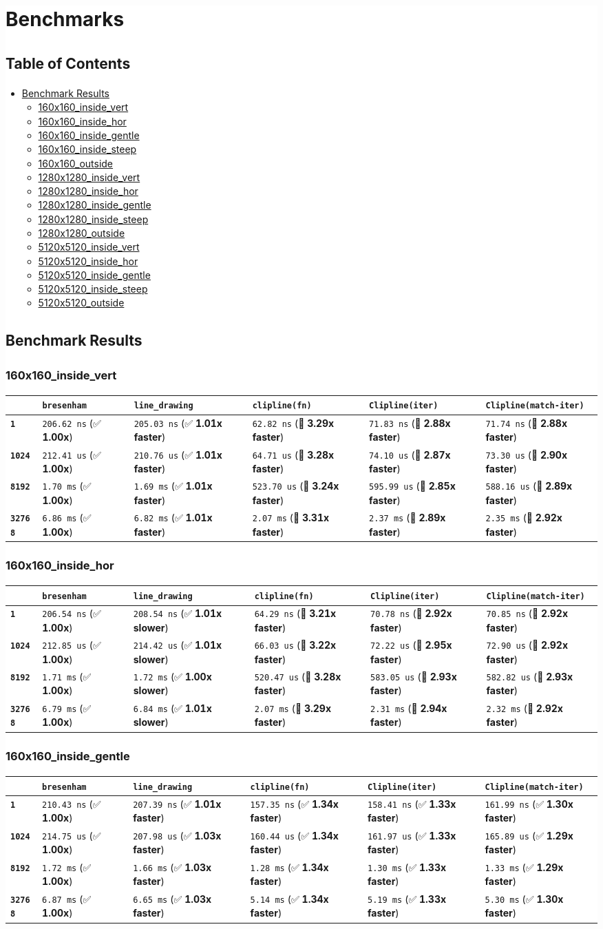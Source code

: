 # Benchmarks

## Table of Contents

- [Benchmark Results](#benchmark-results)
    - [160x160_inside_vert](#160x160_inside_vert)
    - [160x160_inside_hor](#160x160_inside_hor)
    - [160x160_inside_gentle](#160x160_inside_gentle)
    - [160x160_inside_steep](#160x160_inside_steep)
    - [160x160_outside](#160x160_outside)
    - [1280x1280_inside_vert](#1280x1280_inside_vert)
    - [1280x1280_inside_hor](#1280x1280_inside_hor)
    - [1280x1280_inside_gentle](#1280x1280_inside_gentle)
    - [1280x1280_inside_steep](#1280x1280_inside_steep)
    - [1280x1280_outside](#1280x1280_outside)
    - [5120x5120_inside_vert](#5120x5120_inside_vert)
    - [5120x5120_inside_hor](#5120x5120_inside_hor)
    - [5120x5120_inside_gentle](#5120x5120_inside_gentle)
    - [5120x5120_inside_steep](#5120x5120_inside_steep)
    - [5120x5120_outside](#5120x5120_outside)

## Benchmark Results

### 160x160_inside_vert

|             | `bresenham`               | `line_drawing`                   | `clipline(fn)`                   | `Clipline(iter)`                 | `Clipline(match-iter)`            |
|:------------|:--------------------------|:---------------------------------|:---------------------------------|:---------------------------------|:--------------------------------- |
| **`1`**     | `206.62 ns` (✅ **1.00x**) | `205.03 ns` (✅ **1.01x faster**) | `62.82 ns` (🚀 **3.29x faster**)  | `71.83 ns` (🚀 **2.88x faster**)  | `71.74 ns` (🚀 **2.88x faster**)   |
| **`1024`**  | `212.41 us` (✅ **1.00x**) | `210.76 us` (✅ **1.01x faster**) | `64.71 us` (🚀 **3.28x faster**)  | `74.10 us` (🚀 **2.87x faster**)  | `73.30 us` (🚀 **2.90x faster**)   |
| **`8192`**  | `1.70 ms` (✅ **1.00x**)   | `1.69 ms` (✅ **1.01x faster**)   | `523.70 us` (🚀 **3.24x faster**) | `595.99 us` (🚀 **2.85x faster**) | `588.16 us` (🚀 **2.89x faster**)  |
| **`32768`** | `6.86 ms` (✅ **1.00x**)   | `6.82 ms` (✅ **1.01x faster**)   | `2.07 ms` (🚀 **3.31x faster**)   | `2.37 ms` (🚀 **2.89x faster**)   | `2.35 ms` (🚀 **2.92x faster**)    |

### 160x160_inside_hor

|             | `bresenham`               | `line_drawing`                   | `clipline(fn)`                   | `Clipline(iter)`                 | `Clipline(match-iter)`            |
|:------------|:--------------------------|:---------------------------------|:---------------------------------|:---------------------------------|:--------------------------------- |
| **`1`**     | `206.54 ns` (✅ **1.00x**) | `208.54 ns` (✅ **1.01x slower**) | `64.29 ns` (🚀 **3.21x faster**)  | `70.78 ns` (🚀 **2.92x faster**)  | `70.85 ns` (🚀 **2.92x faster**)   |
| **`1024`**  | `212.85 us` (✅ **1.00x**) | `214.42 us` (✅ **1.01x slower**) | `66.03 us` (🚀 **3.22x faster**)  | `72.22 us` (🚀 **2.95x faster**)  | `72.90 us` (🚀 **2.92x faster**)   |
| **`8192`**  | `1.71 ms` (✅ **1.00x**)   | `1.72 ms` (✅ **1.00x slower**)   | `520.47 us` (🚀 **3.28x faster**) | `583.05 us` (🚀 **2.93x faster**) | `582.82 us` (🚀 **2.93x faster**)  |
| **`32768`** | `6.79 ms` (✅ **1.00x**)   | `6.84 ms` (✅ **1.01x slower**)   | `2.07 ms` (🚀 **3.29x faster**)   | `2.31 ms` (🚀 **2.94x faster**)   | `2.32 ms` (🚀 **2.92x faster**)    |

### 160x160_inside_gentle

|             | `bresenham`               | `line_drawing`                   | `clipline(fn)`                   | `Clipline(iter)`                 | `Clipline(match-iter)`            |
|:------------|:--------------------------|:---------------------------------|:---------------------------------|:---------------------------------|:--------------------------------- |
| **`1`**     | `210.43 ns` (✅ **1.00x**) | `207.39 ns` (✅ **1.01x faster**) | `157.35 ns` (✅ **1.34x faster**) | `158.41 ns` (✅ **1.33x faster**) | `161.99 ns` (✅ **1.30x faster**)  |
| **`1024`**  | `214.75 us` (✅ **1.00x**) | `207.98 us` (✅ **1.03x faster**) | `160.44 us` (✅ **1.34x faster**) | `161.97 us` (✅ **1.33x faster**) | `165.89 us` (✅ **1.29x faster**)  |
| **`8192`**  | `1.72 ms` (✅ **1.00x**)   | `1.66 ms` (✅ **1.03x faster**)   | `1.28 ms` (✅ **1.34x faster**)   | `1.30 ms` (✅ **1.33x faster**)   | `1.33 ms` (✅ **1.29x faster**)    |
| **`32768`** | `6.87 ms` (✅ **1.00x**)   | `6.65 ms` (✅ **1.03x faster**)   | `5.14 ms` (✅ **1.34x faster**)   | `5.19 ms` (✅ **1.33x faster**)   | `5.30 ms` (✅ **1.30x faster**)    |
